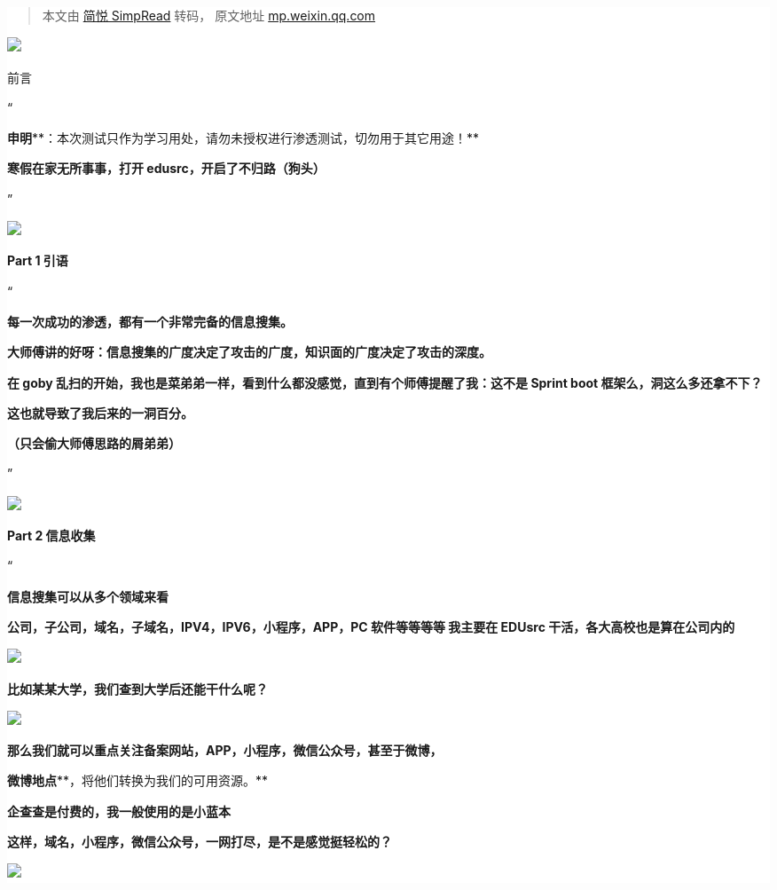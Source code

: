 > 本文由 [简悦 SimpRead](http://ksria.com/simpread/) 转码， 原文地址 [mp.weixin.qq.com](https://mp.weixin.qq.com/s/e6ZdQOG2vekxTIANQlm3cg)

![](https://mmbiz.qpic.cn/mmbiz_png/OBLmObCsZtRhFM3KeDj0QMtHtS04jFyCfsXLsRytlX5oAxgTNL5dYAAe5swJaOREVqksBqdUW8nzibErssPRu5w/640?wx_fmt=png)

前言  

“

**申明****：本次测试只作为学习用处，请勿未授权进行渗透测试，切勿用于其它用途！**

****寒假在家无所事事，打开 edusrc，开启了不归路（狗头）****

”

![](https://mmbiz.qpic.cn/mmbiz_png/OBLmObCsZtRhFM3KeDj0QMtHtS04jFyCfsXLsRytlX5oAxgTNL5dYAAe5swJaOREVqksBqdUW8nzibErssPRu5w/640?wx_fmt=png)

****Part 1 ****引语********

  

“

**每一次成功的渗透，都有一个非常完备的信息搜集。**

**大师傅讲的好呀：信息搜集的广度决定了攻击的广度，知识面的广度决定了攻击的深度。**

**在 goby 乱扫的开始，我也是菜弟弟一样，看到什么都没感觉，直到有个师傅提醒了我：这不是 Sprint boot 框架么，洞这么多还拿不下？**

**这也就导致了我后来的一洞百分。**

**（只会偷大师傅思路的屑弟弟）**

”

![](https://mmbiz.qpic.cn/mmbiz_png/OBLmObCsZtRhFM3KeDj0QMtHtS04jFyCfsXLsRytlX5oAxgTNL5dYAAe5swJaOREVqksBqdUW8nzibErssPRu5w/640?wx_fmt=png)

****Part 2 信息收集****

  

“

**信息搜集可以从多个领域来看**

**公司，子公司，域名，子域名，IPV4，IPV6，小程序，APP，PC 软件等等等等 我主要在 EDUsrc 干活，各大高校也是算在公司内的**

![](https://mmbiz.qpic.cn/mmbiz_png/EWF7rQrfibGa5ibGhMxZI0hWb3BkRnNUnlfprS74ibCpyzlVWwf7CvsibJVJDqibMVQFIUq2nbdfSfsUeKaB6hDcySw/640?wx_fmt=png)  

****比如某某大学，我们查到大学后还能干什么呢？****

**![](https://mmbiz.qpic.cn/mmbiz_png/EWF7rQrfibGa5ibGhMxZI0hWb3BkRnNUnlLkx4XGVZWXGUic9vM3fdRJ0tyJPSYVz7hB5YXBibOMabuBpiaCNfMJMwQ/640?wx_fmt=png)**

**那么我们就可以重点关注****备案网站****，****APP****，****小程序****，****微信公众号****，甚至于****微博****，**

**微博地点****，将他们转换为我们的可用资源。**

**企查查是付费的，我一般使用的是小蓝本**

**这样，域名，小程序，微信公众号，一网打尽，是不是感觉挺轻松的？**

![](https://mmbiz.qpic.cn/mmbiz_png/EWF7rQrfibGa5ibGhMxZI0hWb3BkRnNUnlaoFiaYtzBGSTd4icOjUaH88hTwKDsCpt1Qa82HuYmTNVcnxxxcGORU9w/640?wx_fmt=png)
